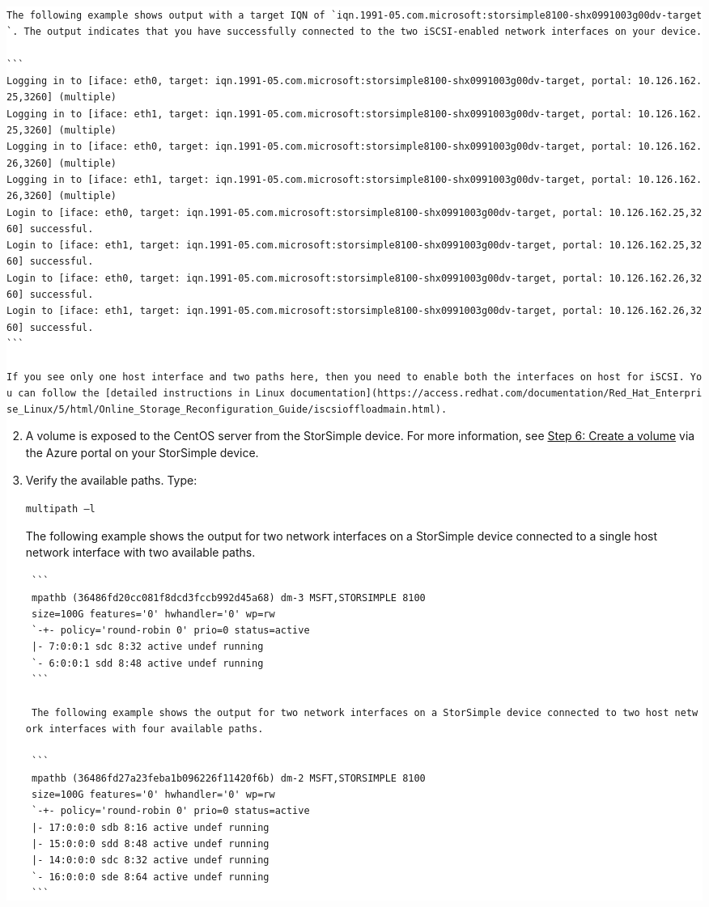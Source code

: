     The following example shows output with a target IQN of `iqn.1991-05.com.microsoft:storsimple8100-shx0991003g00dv-target`. The output indicates that you have successfully connected to the two iSCSI-enabled network interfaces on your device.

    ```
    Logging in to [iface: eth0, target: iqn.1991-05.com.microsoft:storsimple8100-shx0991003g00dv-target, portal: 10.126.162.25,3260] (multiple)
    Logging in to [iface: eth1, target: iqn.1991-05.com.microsoft:storsimple8100-shx0991003g00dv-target, portal: 10.126.162.25,3260] (multiple)
    Logging in to [iface: eth0, target: iqn.1991-05.com.microsoft:storsimple8100-shx0991003g00dv-target, portal: 10.126.162.26,3260] (multiple)
    Logging in to [iface: eth1, target: iqn.1991-05.com.microsoft:storsimple8100-shx0991003g00dv-target, portal: 10.126.162.26,3260] (multiple)
    Login to [iface: eth0, target: iqn.1991-05.com.microsoft:storsimple8100-shx0991003g00dv-target, portal: 10.126.162.25,3260] successful.
    Login to [iface: eth1, target: iqn.1991-05.com.microsoft:storsimple8100-shx0991003g00dv-target, portal: 10.126.162.25,3260] successful.
    Login to [iface: eth0, target: iqn.1991-05.com.microsoft:storsimple8100-shx0991003g00dv-target, portal: 10.126.162.26,3260] successful.
    Login to [iface: eth1, target: iqn.1991-05.com.microsoft:storsimple8100-shx0991003g00dv-target, portal: 10.126.162.26,3260] successful.
    ```

    If you see only one host interface and two paths here, then you need to enable both the interfaces on host for iSCSI. You can follow the [detailed instructions in Linux documentation](https://access.redhat.com/documentation/Red_Hat_Enterprise_Linux/5/html/Online_Storage_Reconfiguration_Guide/iscsioffloadmain.html).

2. A volume is exposed to the CentOS server from the StorSimple device. For more information, see [Step 6: Create a volume](storsimple-8000-deployment-walkthrough-u2.md#step-6-create-a-volume) via the Azure portal on your StorSimple device.

3. Verify the available paths. Type:

      ```
      multipath –l
      ```

      The following example shows the output for two network interfaces on a StorSimple device connected to a single host network interface with two available paths.

        ```
        mpathb (36486fd20cc081f8dcd3fccb992d45a68) dm-3 MSFT,STORSIMPLE 8100
        size=100G features='0' hwhandler='0' wp=rw
        `-+- policy='round-robin 0' prio=0 status=active
        |- 7:0:0:1 sdc 8:32 active undef running
        `- 6:0:0:1 sdd 8:48 active undef running
        ```

        The following example shows the output for two network interfaces on a StorSimple device connected to two host network interfaces with four available paths.

        ```
        mpathb (36486fd27a23feba1b096226f11420f6b) dm-2 MSFT,STORSIMPLE 8100
        size=100G features='0' hwhandler='0' wp=rw
        `-+- policy='round-robin 0' prio=0 status=active
        |- 17:0:0:0 sdb 8:16 active undef running
        |- 15:0:0:0 sdd 8:48 active undef running
        |- 14:0:0:0 sdc 8:32 active undef running
        `- 16:0:0:0 sde 8:64 active undef running
        ```
